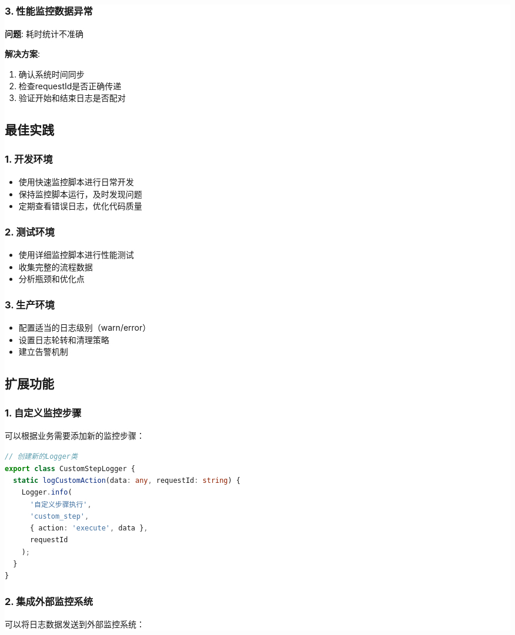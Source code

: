 ### 3. 性能监控数据异常

**问题**: 耗时统计不准确

**解决方案**:
1. 确认系统时间同步
2. 检查requestId是否正确传递
3. 验证开始和结束日志是否配对

## 最佳实践

### 1. 开发环境

- 使用快速监控脚本进行日常开发
- 保持监控脚本运行，及时发现问题
- 定期查看错误日志，优化代码质量

### 2. 测试环境

- 使用详细监控脚本进行性能测试
- 收集完整的流程数据
- 分析瓶颈和优化点

### 3. 生产环境

- 配置适当的日志级别（warn/error）
- 设置日志轮转和清理策略
- 建立告警机制

## 扩展功能

### 1. 自定义监控步骤

可以根据业务需要添加新的监控步骤：

```typescript
// 创建新的Logger类
export class CustomStepLogger {
  static logCustomAction(data: any, requestId: string) {
    Logger.info(
      '自定义步骤执行',
      'custom_step',
      { action: 'execute', data },
      requestId
    );
  }
}
```

### 2. 集成外部监控系统

可以将日志数据发送到外部监控系统：
